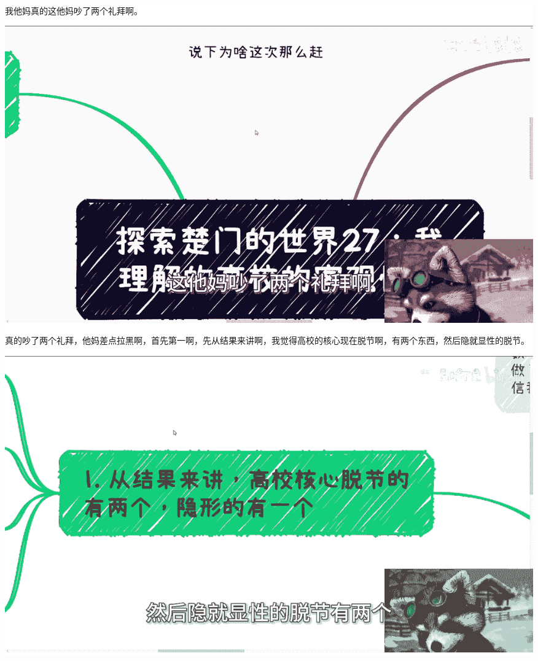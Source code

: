 我他妈真的这他妈吵了两个礼拜啊。

![](img/f67d2bad69f4a59e2b95558d7a26cd94_8.png)

真的吵了两个礼拜，他妈差点拉黑啊，首先第一啊，先从结果来讲啊，我觉得高校的核心现在脱节啊，有两个东西，然后隐就显性的脱节。



![](img/f67d2bad69f4a59e2b95558d7a26cd94_10.png)
